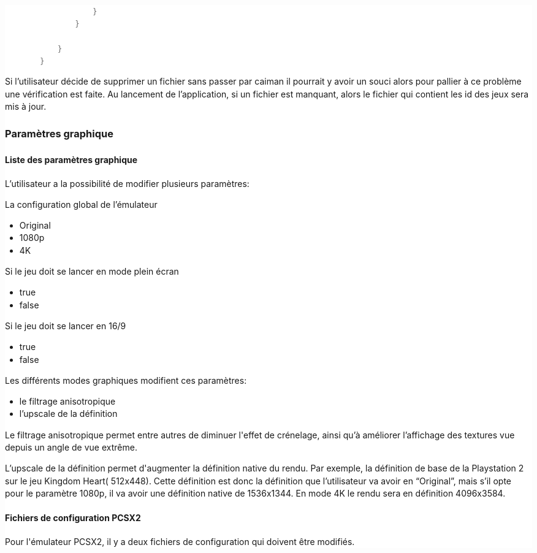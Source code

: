 ```C#
                    }
                }

            }
        }
```

Si l’utilisateur décide de supprimer un fichier sans passer par caiman il pourrait y avoir un souci alors pour pallier à ce problème une vérification est faite. Au lancement de l’application, si un fichier est manquant, alors le fichier qui contient les id des jeux sera mis à jour.



### Paramètres graphique


#### Liste des paramètres graphique

L’utilisateur a la possibilité de modifier plusieurs paramètres:

La configuration global de l’émulateur



*   Original
*   1080p
*   4K

Si le jeu doit se lancer en mode plein écran



*   true
*   false

Si le jeu doit se lancer en 16/9



*   true
*   false

Les différents modes graphiques modifient ces paramètres:



*   le filtrage anisotropique
*   l’upscale de la définition

Le filtrage anisotropique permet entre autres de diminuer l'effet de crénelage, ainsi qu’à améliorer l’affichage des textures vue depuis un angle de vue extrême.

L’upscale de la définition permet d'augmenter la définition native du rendu. Par exemple, la définition de base de la Playstation 2 sur le jeu Kingdom Heart( 512x448). Cette définition est donc la définition que l’utilisateur va avoir en “Original”, mais s’il opte pour le paramètre 1080p, il va avoir une définition native de 1536x1344. En mode 4K le rendu sera en définition 4096x3584.


#### Fichiers de configuration PCSX2

Pour l'émulateur PCSX2, il y a deux fichiers de configuration qui doivent être modifiés.
